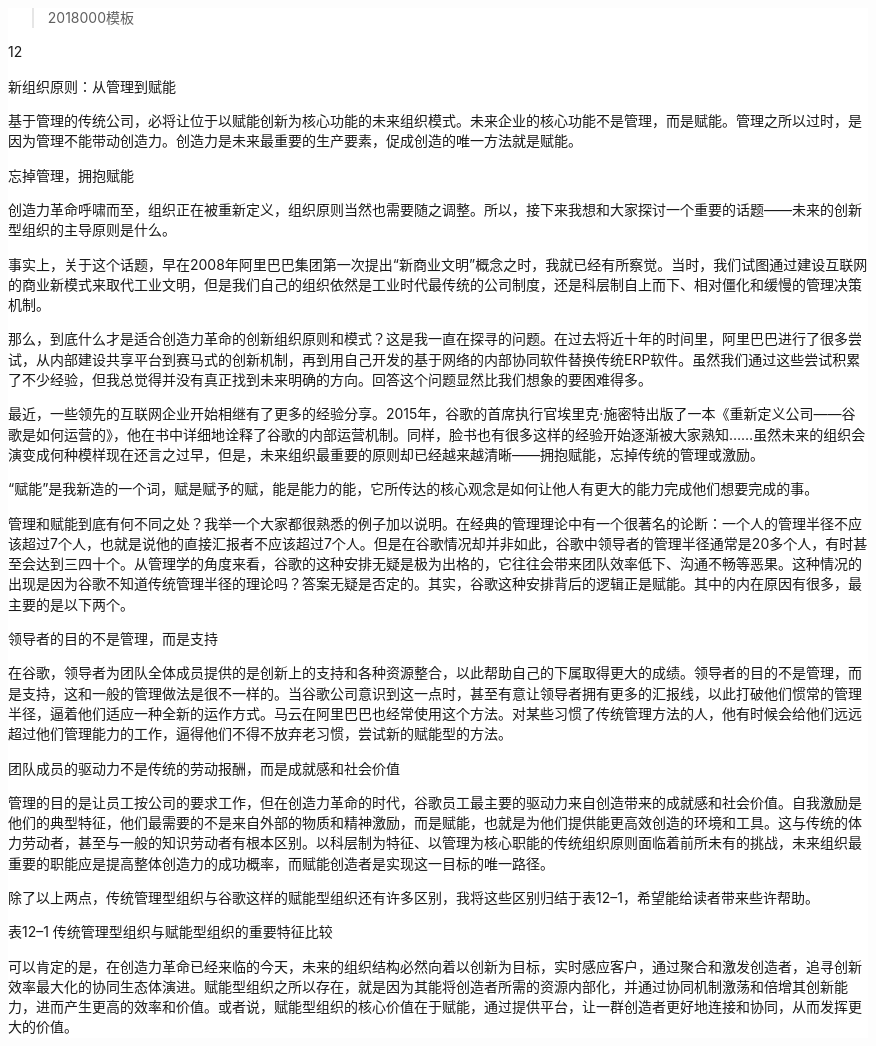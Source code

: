 # 
> 2018000模板



12

新组织原则：从管理到赋能


基于管理的传统公司，必将让位于以赋能创新为核心功能的未来组织模式。未来企业的核心功能不是管理，而是赋能。管理之所以过时，是因为管理不能带动创造力。创造力是未来最重要的生产要素，促成创造的唯一方法就是赋能。





忘掉管理，拥抱赋能


创造力革命呼啸而至，组织正在被重新定义，组织原则当然也需要随之调整。所以，接下来我想和大家探讨一个重要的话题——未来的创新型组织的主导原则是什么。

事实上，关于这个话题，早在2008年阿里巴巴集团第一次提出“新商业文明”概念之时，我就已经有所察觉。当时，我们试图通过建设互联网的商业新模式来取代工业文明，但是我们自己的组织依然是工业时代最传统的公司制度，还是科层制自上而下、相对僵化和缓慢的管理决策机制。

那么，到底什么才是适合创造力革命的创新组织原则和模式？这是我一直在探寻的问题。在过去将近十年的时间里，阿里巴巴进行了很多尝试，从内部建设共享平台到赛马式的创新机制，再到用自己开发的基于网络的内部协同软件替换传统ERP软件。虽然我们通过这些尝试积累了不少经验，但我总觉得并没有真正找到未来明确的方向。回答这个问题显然比我们想象的要困难得多。

最近，一些领先的互联网企业开始相继有了更多的经验分享。2015年，谷歌的首席执行官埃里克·施密特出版了一本《重新定义公司——谷歌是如何运营的》，他在书中详细地诠释了谷歌的内部运营机制。同样，脸书也有很多这样的经验开始逐渐被大家熟知……虽然未来的组织会演变成何种模样现在还言之过早，但是，未来组织最重要的原则却已经越来越清晰——拥抱赋能，忘掉传统的管理或激励。

“赋能”是我新造的一个词，赋是赋予的赋，能是能力的能，它所传达的核心观念是如何让他人有更大的能力完成他们想要完成的事。

管理和赋能到底有何不同之处？我举一个大家都很熟悉的例子加以说明。在经典的管理理论中有一个很著名的论断：一个人的管理半径不应该超过7个人，也就是说他的直接汇报者不应该超过7个人。但是在谷歌情况却并非如此，谷歌中领导者的管理半径通常是20多个人，有时甚至会达到三四十个。从管理学的角度来看，谷歌的这种安排无疑是极为出格的，它往往会带来团队效率低下、沟通不畅等恶果。这种情况的出现是因为谷歌不知道传统管理半径的理论吗？答案无疑是否定的。其实，谷歌这种安排背后的逻辑正是赋能。其中的内在原因有很多，最主要的是以下两个。





领导者的目的不是管理，而是支持


在谷歌，领导者为团队全体成员提供的是创新上的支持和各种资源整合，以此帮助自己的下属取得更大的成绩。领导者的目的不是管理，而是支持，这和一般的管理做法是很不一样的。当谷歌公司意识到这一点时，甚至有意让领导者拥有更多的汇报线，以此打破他们惯常的管理半径，逼着他们适应一种全新的运作方式。马云在阿里巴巴也经常使用这个方法。对某些习惯了传统管理方法的人，他有时候会给他们远远超过他们管理能力的工作，逼得他们不得不放弃老习惯，尝试新的赋能型的方法。





团队成员的驱动力不是传统的劳动报酬，而是成就感和社会价值


管理的目的是让员工按公司的要求工作，但在创造力革命的时代，谷歌员工最主要的驱动力来自创造带来的成就感和社会价值。自我激励是他们的典型特征，他们最需要的不是来自外部的物质和精神激励，而是赋能，也就是为他们提供能更高效创造的环境和工具。这与传统的体力劳动者，甚至与一般的知识劳动者有根本区别。以科层制为特征、以管理为核心职能的传统组织原则面临着前所未有的挑战，未来组织最重要的职能应是提高整体创造力的成功概率，而赋能创造者是实现这一目标的唯一路径。

除了以上两点，传统管理型组织与谷歌这样的赋能型组织还有许多区别，我将这些区别归结于表12–1，希望能给读者带来些许帮助。

表12–1 传统管理型组织与赋能型组织的重要特征比较



可以肯定的是，在创造力革命已经来临的今天，未来的组织结构必然向着以创新为目标，实时感应客户，通过聚合和激发创造者，追寻创新效率最大化的协同生态体演进。赋能型组织之所以存在，就是因为其能将创造者所需的资源内部化，并通过协同机制激荡和倍增其创新能力，进而产生更高的效率和价值。或者说，赋能型组织的核心价值在于赋能，通过提供平台，让一群创造者更好地连接和协同，从而发挥更大的价值。
